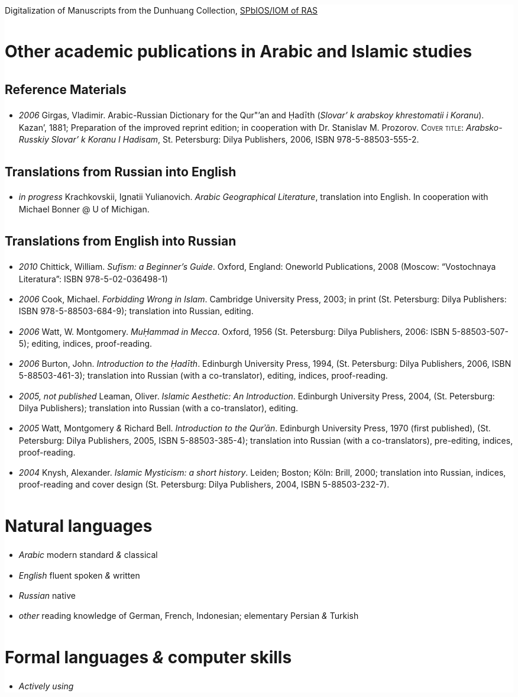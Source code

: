 Digitalization of Manuscripts from the Dunhuang Collection, <a href="http://www.orientalstudies.ru/eng/">SPbIOS/IOM of RAS</a></p></li>
</ul>
<h1 id="other-academic-publications-in-arabic-and-islamic-studies" class="unnumbered">Other academic publications in Arabic and Islamic studies</h1>
<h2 id="reference-materials" class="unnumbered">Reference Materials</h2>
<ul>
<li><p><em><em>2006</em></em> 
Girgas, Vladimir. Arabic-Russian Dictionary for the Qur&quot;’an and Ḥadīth (<em>Slovar’ k arabskoy khrestomatii i Koranu</em>). Kazan’, 1881; Preparation of the improved reprint edition; in cooperation with Dr. Stanislav M. Prozorov. <span style="font-variant: small-caps;">Cover title</span>: <em>Arabsko-Russkiy Slovar’ k Koranu I Hadisam</em>, St. Petersburg: Dilya Publishers, 2006, ISBN 978-5-88503-555-2.</p></li>
</ul>
<h2 id="translations-from-russian-into-english" class="unnumbered">Translations from Russian into English</h2>
<ul>
<li><p><em><em>in progress</em></em> 
Krachkovskii, Ignatii Yulianovich. <em>Arabic Geographical Literature</em>, translation into English. In cooperation with Michael Bonner @ U of Michigan.</p></li>
</ul>
<h2 id="translations-from-english-into-russian" class="unnumbered">Translations from English into Russian</h2>
<ul>
<li><p><em><em>2010</em></em> 
Chittick, William. <em>Sufism: a Beginner’s Guide</em>. Oxford, England: Oneworld Publications, 2008 (Moscow: “Vostochnaya Literatura”: ISBN 978-5-02-036498-1)</p></li>
<li><p><em><em>2006</em></em> 
Cook, Michael. <em>Forbidding Wrong in Islam</em>. Cambridge University Press, 2003; in print (St. Petersburg: Dilya Publishers: ISBN 978-5-88503-684-9); translation into Russian, editing.</p></li>
<li><p><em><em>2006</em></em> 
Watt, W. Montgomery. <em>MuḤammad in Mecca</em>. Oxford, 1956 (St. Petersburg: Dilya Publishers, 2006: ISBN 5-88503-507-5); editing, indices, proof-reading.</p></li>
<li><p><em><em>2006</em></em> 
Burton, John. <em>Introduction to the Ḥadīth</em>. Edinburgh University Press, 1994, (St.  Petersburg: Dilya Publishers, 2006, ISBN 5-88503-461-3); translation into Russian (with a co-translator), editing, indices, proof-reading.</p></li>
<li><p><em><em>2005, not published</em></em> 
Leaman, Oliver. <em>Islamic Aesthetic: An Introduction</em>. Edinburgh University Press, 2004, (St. Petersburg: Dilya Publishers); translation into Russian (with a co-translator), editing.</p></li>
<li><p><em><em>2005</em></em> 
Watt, Montgomery <em>&amp;</em> Richard Bell. <em>Introduction to the Qurʾān</em>. Edinburgh University Press, 1970 (first published), (St. Petersburg: Dilya Publishers, 2005, ISBN 5-88503-385-4); translation into Russian (with a co-translators), pre-editing, indices, proof-reading.</p></li>
<li><p><em><em>2004</em></em> 
Knysh, Alexander. <em>Islamic Mysticism: a short history</em>. Leiden; Boston; Köln: Brill, 2000; translation into Russian, indices, proof-reading and cover design (St. Petersburg: Dilya Publishers, 2004, ISBN 5-88503-232-7).</p></li>
</ul>
<h1 id="natural-languages" class="unnumbered">Natural languages</h1>
<ul>
<li><p><em><em>Arabic</em></em> 
modern standard <em>&amp;</em> classical</p></li>
<li><p><em><em>English</em></em> 
fluent spoken <em>&amp;</em> written</p></li>
<li><p><em><em>Russian</em></em> 
native</p></li>
<li><p><em><em>other</em></em> 
reading knowledge of German, French, Indonesian; elementary Persian <em>&amp;</em> Turkish</p></li>
</ul>
<h1 id="formal-languages-computer-skills" class="unnumbered">Formal languages <em>&amp;</em> computer skills</h1>
<ul>
<li><p><em><span><em>Actively using</em></span></em> 
